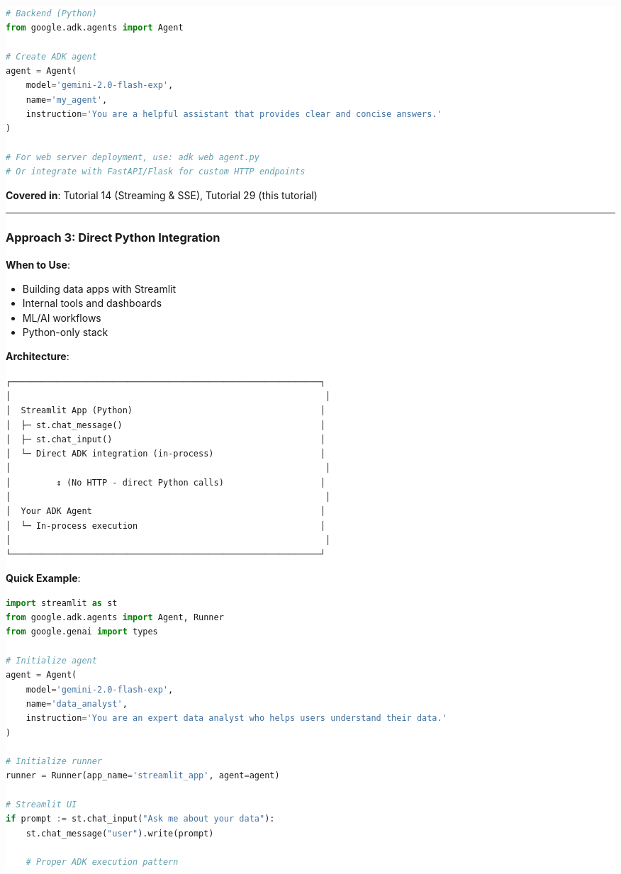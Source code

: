 ```python
# Backend (Python)
from google.adk.agents import Agent

# Create ADK agent
agent = Agent(
    model='gemini-2.0-flash-exp',
    name='my_agent',
    instruction='You are a helpful assistant that provides clear and concise answers.'
)

# For web server deployment, use: adk web agent.py
# Or integrate with FastAPI/Flask for custom HTTP endpoints
```

**Covered in**: Tutorial 14 (Streaming & SSE), Tutorial 29 (this tutorial)

---

### Approach 3: Direct Python Integration

**When to Use**:
- Building data apps with Streamlit
- Internal tools and dashboards
- ML/AI workflows
- Python-only stack

**Architecture**:

```
┌─────────────────────────────────────────────────────────────┐
│                                                              │
│  Streamlit App (Python)                                     │
│  ├─ st.chat_message()                                       │
│  ├─ st.chat_input()                                         │
│  └─ Direct ADK integration (in-process)                     │
│                                                              │
│         ↕ (No HTTP - direct Python calls)                   │
│                                                              │
│  Your ADK Agent                                             │
│  └─ In-process execution                                    │
│                                                              │
└─────────────────────────────────────────────────────────────┘
```

**Quick Example**:

```python
import streamlit as st
from google.adk.agents import Agent, Runner
from google.genai import types

# Initialize agent
agent = Agent(
    model='gemini-2.0-flash-exp',
    name='data_analyst',
    instruction='You are an expert data analyst who helps users understand their data.'
)

# Initialize runner
runner = Runner(app_name='streamlit_app', agent=agent)

# Streamlit UI
if prompt := st.chat_input("Ask me about your data"):
    st.chat_message("user").write(prompt)
    
    # Proper ADK execution pattern
```